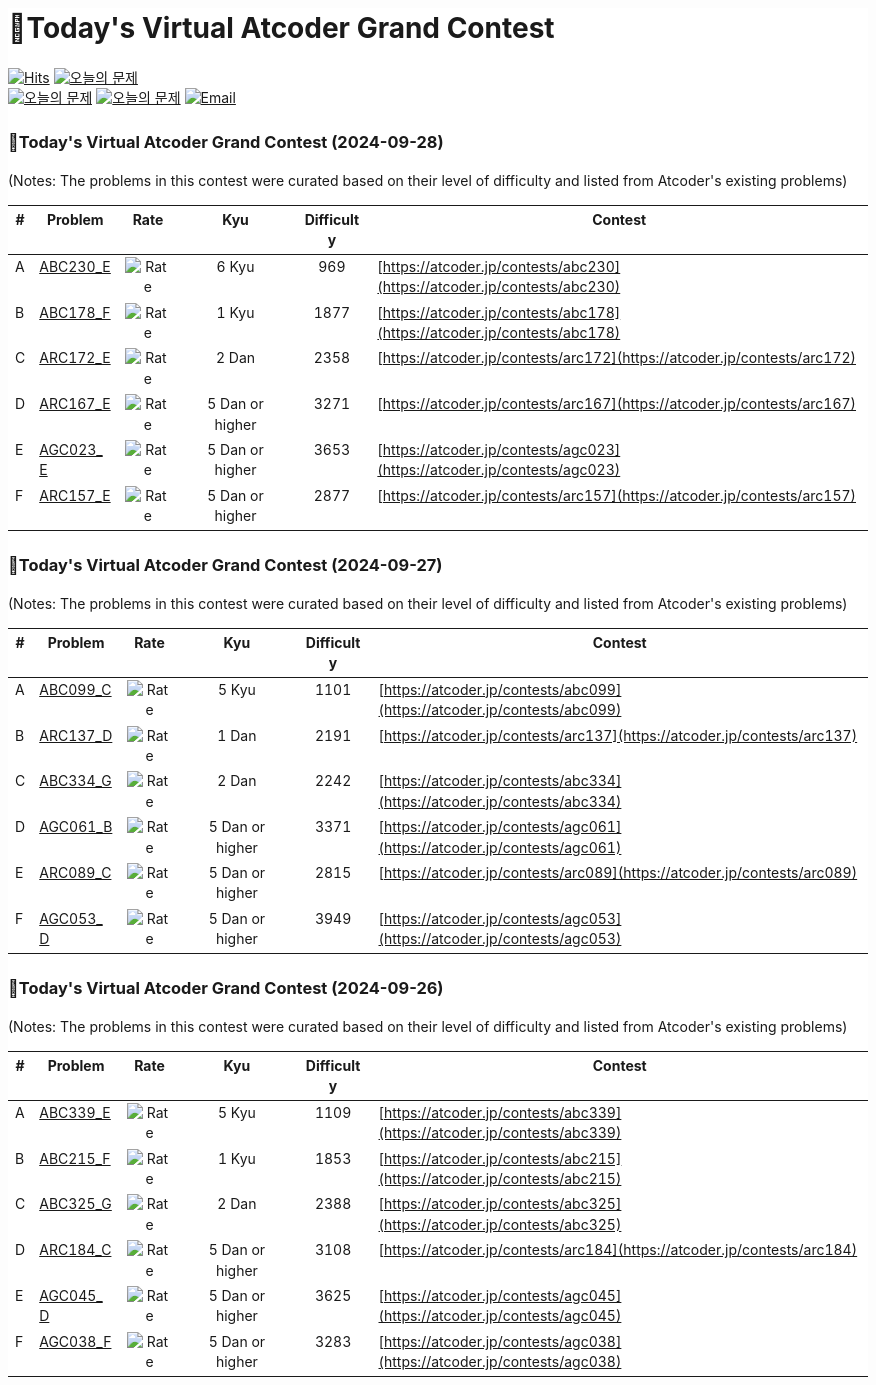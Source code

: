 🌟Today's Virtual Atcoder Grand Contest
========
[![Hits](https://hits.seeyoufarm.com/api/count/incr/badge.svg?url=https%3A%2F%2Fgithub.com%2Fika9810%2FAtcoder-Daily-Contests%2Fblob%2Fmain%2FAGC.md&count_bg=%23FFC8C8&title_bg=%23555555&icon=&icon_color=%23E7E7E7&title=hits&edge_flat=false)](https://hits.seeyoufarm.com)
[![오늘의 문제](https://img.shields.io/badge/Today's%20ABC-Link-lightpink)](https://github.com/ika9810/Atcoder-Daily-Contests/blob/main/ABC.md)  
[![오늘의 문제](https://img.shields.io/badge/Today's%20ARC-Link-orange)](https://github.com/ika9810/Atcoder-Daily-Contests/blob/main/ARC.md) 
[![오늘의 문제](https://img.shields.io/badge/Today's%20AGC-Link-red)](https://github.com/ika9810/Atcoder-Daily-Contests/blob/main/AGC.md) 
[![Email](https://img.shields.io/badge/Email-ika7204@naver.com-ff69b4)](mailTo:ika7204@naver.com)
### 🌟Today's Virtual Atcoder Grand Contest (2024-09-28)
(Notes: The problems in this contest were curated based on their level of difficulty and listed from Atcoder's existing problems)

| # | Problem |Rate| Kyu | Difficulty | Contest |
|---| ----- | :--------: | :----------: | :----------: | ---------- |
|A|[ABC230_E](https://atcoder.jp/contests/abc230/tasks/abc230_e)|![Rate](https://img.shields.io/badge/6%20Kyu-969-brightgreen)|6 Kyu|969|[https://atcoder.jp/contests/abc230](https://atcoder.jp/contests/abc230)|
|B|[ABC178_F](https://atcoder.jp/contests/abc178/tasks/abc178_f)|![Rate](https://img.shields.io/badge/1%20Kyu-1877-blue)|1 Kyu|1877|[https://atcoder.jp/contests/abc178](https://atcoder.jp/contests/abc178)|
|C|[ARC172_E](https://atcoder.jp/contests/arc172/tasks/arc172_e)|![Rate](https://img.shields.io/badge/2%20Dan-2358-yellow)|2 Dan|2358|[https://atcoder.jp/contests/arc172](https://atcoder.jp/contests/arc172)|
|D|[ARC167_E](https://atcoder.jp/contests/arc167/tasks/arc167_e)|![Rate](https://img.shields.io/badge/5%20Dan%20or%20higher-3271-red)|5 Dan or higher|3271|[https://atcoder.jp/contests/arc167](https://atcoder.jp/contests/arc167)|
|E|[AGC023_E](https://atcoder.jp/contests/agc023/tasks/agc023_e)|![Rate](https://img.shields.io/badge/5%20Dan%20or%20higher-3653-red)|5 Dan or higher|3653|[https://atcoder.jp/contests/agc023](https://atcoder.jp/contests/agc023)|
|F|[ARC157_E](https://atcoder.jp/contests/arc157/tasks/arc157_e)|![Rate](https://img.shields.io/badge/5%20Dan%20or%20higher-2877-red)|5 Dan or higher|2877|[https://atcoder.jp/contests/arc157](https://atcoder.jp/contests/arc157)|

### 🌟Today's Virtual Atcoder Grand Contest (2024-09-27)
(Notes: The problems in this contest were curated based on their level of difficulty and listed from Atcoder's existing problems)

| # | Problem |Rate| Kyu | Difficulty | Contest |
|---| ----- | :--------: | :----------: | :----------: | ---------- |
|A|[ABC099_C](https://atcoder.jp/contests/abc099/tasks/abc099_c)|![Rate](https://img.shields.io/badge/5%20Kyu-1101-brightgreen)|5 Kyu|1101|[https://atcoder.jp/contests/abc099](https://atcoder.jp/contests/abc099)|
|B|[ARC137_D](https://atcoder.jp/contests/arc137/tasks/arc137_d)|![Rate](https://img.shields.io/badge/1%20Dan-2191-yellow)|1 Dan|2191|[https://atcoder.jp/contests/arc137](https://atcoder.jp/contests/arc137)|
|C|[ABC334_G](https://atcoder.jp/contests/abc334/tasks/abc334_g)|![Rate](https://img.shields.io/badge/2%20Dan-2242-yellow)|2 Dan|2242|[https://atcoder.jp/contests/abc334](https://atcoder.jp/contests/abc334)|
|D|[AGC061_B](https://atcoder.jp/contests/agc061/tasks/agc061_b)|![Rate](https://img.shields.io/badge/5%20Dan%20or%20higher-3371-red)|5 Dan or higher|3371|[https://atcoder.jp/contests/agc061](https://atcoder.jp/contests/agc061)|
|E|[ARC089_C](https://atcoder.jp/contests/arc089/tasks/arc089_c)|![Rate](https://img.shields.io/badge/5%20Dan%20or%20higher-2815-red)|5 Dan or higher|2815|[https://atcoder.jp/contests/arc089](https://atcoder.jp/contests/arc089)|
|F|[AGC053_D](https://atcoder.jp/contests/agc053/tasks/agc053_d)|![Rate](https://img.shields.io/badge/5%20Dan%20or%20higher-3949-red)|5 Dan or higher|3949|[https://atcoder.jp/contests/agc053](https://atcoder.jp/contests/agc053)|

### 🌟Today's Virtual Atcoder Grand Contest (2024-09-26)
(Notes: The problems in this contest were curated based on their level of difficulty and listed from Atcoder's existing problems)

| # | Problem |Rate| Kyu | Difficulty | Contest |
|---| ----- | :--------: | :----------: | :----------: | ---------- |
|A|[ABC339_E](https://atcoder.jp/contests/abc339/tasks/abc339_e)|![Rate](https://img.shields.io/badge/5%20Kyu-1109-brightgreen)|5 Kyu|1109|[https://atcoder.jp/contests/abc339](https://atcoder.jp/contests/abc339)|
|B|[ABC215_F](https://atcoder.jp/contests/abc215/tasks/abc215_f)|![Rate](https://img.shields.io/badge/1%20Kyu-1853-blue)|1 Kyu|1853|[https://atcoder.jp/contests/abc215](https://atcoder.jp/contests/abc215)|
|C|[ABC325_G](https://atcoder.jp/contests/abc325/tasks/abc325_g)|![Rate](https://img.shields.io/badge/2%20Dan-2388-yellow)|2 Dan|2388|[https://atcoder.jp/contests/abc325](https://atcoder.jp/contests/abc325)|
|D|[ARC184_C](https://atcoder.jp/contests/arc184/tasks/arc184_c)|![Rate](https://img.shields.io/badge/5%20Dan%20or%20higher-3108-red)|5 Dan or higher|3108|[https://atcoder.jp/contests/arc184](https://atcoder.jp/contests/arc184)|
|E|[AGC045_D](https://atcoder.jp/contests/agc045/tasks/agc045_d)|![Rate](https://img.shields.io/badge/5%20Dan%20or%20higher-3625-red)|5 Dan or higher|3625|[https://atcoder.jp/contests/agc045](https://atcoder.jp/contests/agc045)|
|F|[AGC038_F](https://atcoder.jp/contests/agc038/tasks/agc038_f)|![Rate](https://img.shields.io/badge/5%20Dan%20or%20higher-3283-red)|5 Dan or higher|3283|[https://atcoder.jp/contests/agc038](https://atcoder.jp/contests/agc038)|
